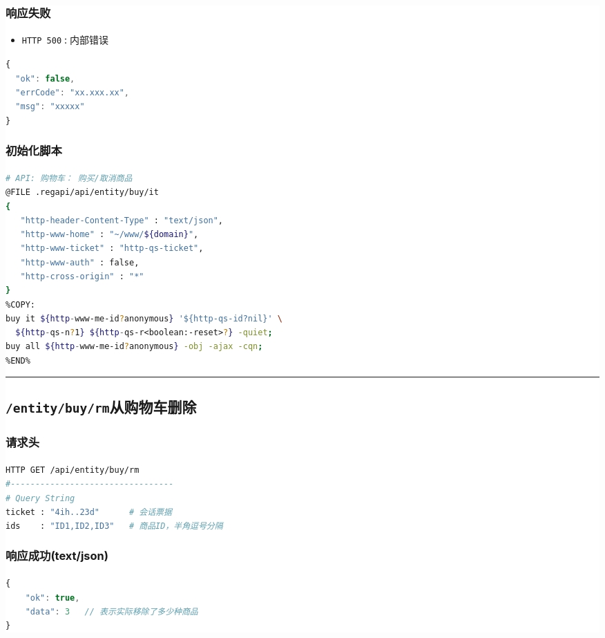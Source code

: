 ### 响应失败

- `HTTP 500` : 内部错误

```js
{
  "ok": false,
  "errCode": "xx.xxx.xx",
  "msg": "xxxxx"
}
```

### 初始化脚本

```bash
# API: 购物车： 购买/取消商品
@FILE .regapi/api/entity/buy/it
{
   "http-header-Content-Type" : "text/json",
   "http-www-home" : "~/www/${domain}",
   "http-www-ticket" : "http-qs-ticket",
   "http-www-auth" : false,
   "http-cross-origin" : "*"
}
%COPY:
buy it ${http-www-me-id?anonymous} '${http-qs-id?nil}' \
  ${http-qs-n?1} ${http-qs-r<boolean:-reset>?} -quiet;
buy all ${http-www-me-id?anonymous} -obj -ajax -cqn;
%END%
```

--------------------------------------
## `/entity/buy/rm`从购物车删除

### 请求头

```bash
HTTP GET /api/entity/buy/rm
#---------------------------------
# Query String
ticket : "4ih..23d"      # 会话票据
ids    : "ID1,ID2,ID3"   # 商品ID，半角逗号分隔
```

### 响应成功(text/json)

```js
{
    "ok": true,
    "data": 3   // 表示实际移除了多少种商品
}
```
